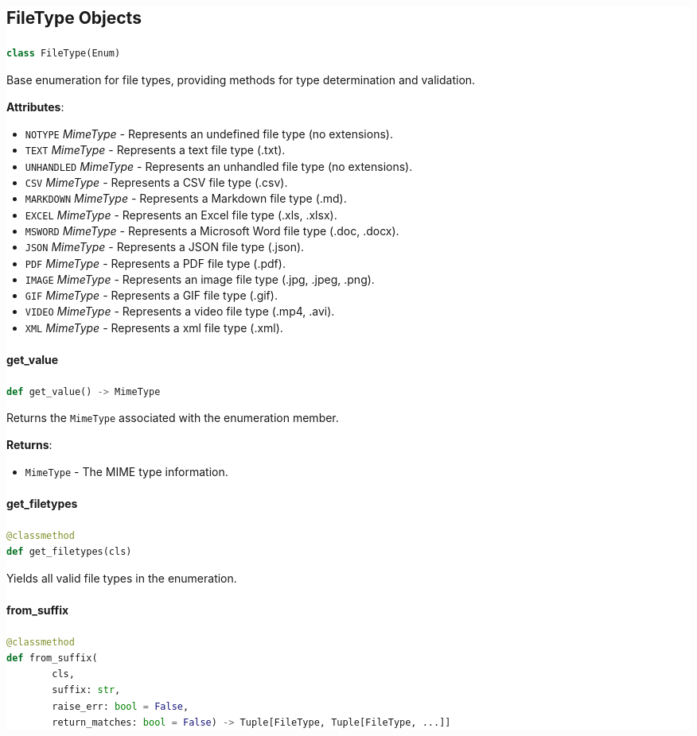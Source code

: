 <a id="opencf_core.filetypes.FileType"></a>

## FileType Objects

```python
class FileType(Enum)
```

Base enumeration for file types, providing methods for type determination and validation.

**Attributes**:

- `NOTYPE` _MimeType_ - Represents an undefined file type (no extensions).
- `TEXT` _MimeType_ - Represents a text file type (.txt).
- `UNHANDLED` _MimeType_ - Represents an unhandled file type (no extensions).
- `CSV` _MimeType_ - Represents a CSV file type (.csv).
- `MARKDOWN` _MimeType_ - Represents a Markdown file type (.md).
- `EXCEL` _MimeType_ - Represents an Excel file type (.xls, .xlsx).
- `MSWORD` _MimeType_ - Represents a Microsoft Word file type (.doc, .docx).
- `JSON` _MimeType_ - Represents a JSON file type (.json).
- `PDF` _MimeType_ - Represents a PDF file type (.pdf).
- `IMAGE` _MimeType_ - Represents an image file type (.jpg, .jpeg, .png).
- `GIF` _MimeType_ - Represents a GIF file type (.gif).
- `VIDEO` _MimeType_ - Represents a video file type (.mp4, .avi).
- `XML` _MimeType_ - Represents a xml file type (.xml).

<a id="opencf_core.filetypes.FileType.get_value"></a>

#### get_value

```python
def get_value() -> MimeType
```

Returns the `MimeType` associated with the enumeration member.

**Returns**:

- `MimeType` - The MIME type information.

<a id="opencf_core.filetypes.FileType.get_filetypes"></a>

#### get_filetypes

```python
@classmethod
def get_filetypes(cls)
```

Yields all valid file types in the enumeration.

<a id="opencf_core.filetypes.FileType.from_suffix"></a>

#### from_suffix

```python
@classmethod
def from_suffix(
        cls,
        suffix: str,
        raise_err: bool = False,
        return_matches: bool = False) -> Tuple[FileType, Tuple[FileType, ...]]
```
